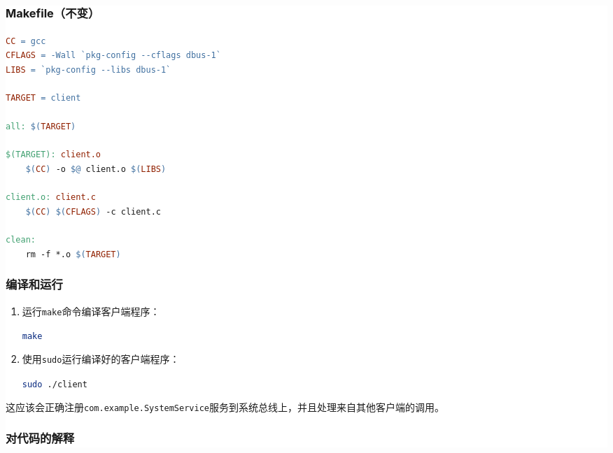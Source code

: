 ### Makefile（不变）

```makefile
CC = gcc
CFLAGS = -Wall `pkg-config --cflags dbus-1`
LIBS = `pkg-config --libs dbus-1`

TARGET = client

all: $(TARGET)

$(TARGET): client.o
	$(CC) -o $@ client.o $(LIBS)

client.o: client.c
	$(CC) $(CFLAGS) -c client.c

clean:
	rm -f *.o $(TARGET)
```

### 编译和运行

1. 运行`make`命令编译客户端程序：

    ```bash
    make
    ```

2. 使用`sudo`运行编译好的客户端程序：

    ```bash
    sudo ./client
    ```

这应该会正确注册`com.example.SystemService`服务到系统总线上，并且处理来自其他客户端的调用。

### 对代码的解释
